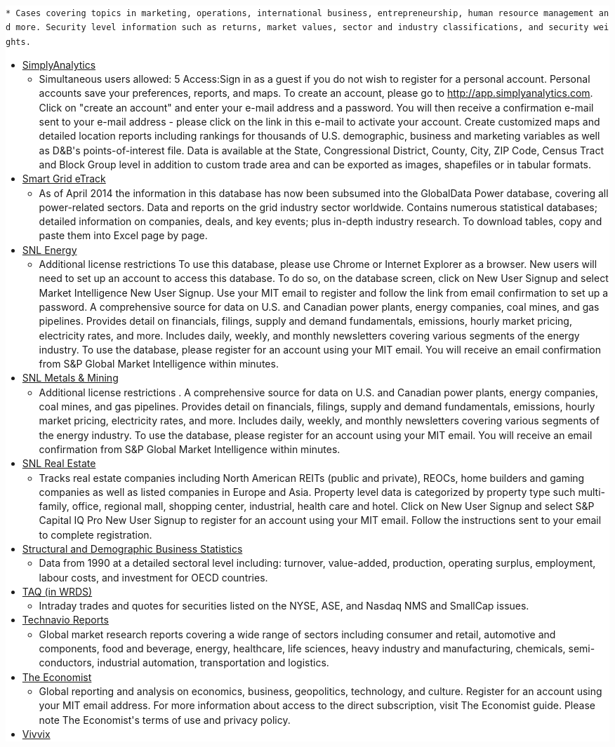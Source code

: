 	* Cases covering topics in marketing, operations, international business, entrepreneurship, human resource management and more. Security level information such as returns, market values, sector and industry classifications, and security weights.
* [SimplyAnalytics](https://libguides.mit.edu/simplyanalytics)
	* Simultaneous users allowed: 5  Access:Sign in as a guest if you do not wish to register for a personal account. Personal accounts save your preferences, reports, and maps. To create an account, please go to http://app.simplyanalytics.com. Click on "create an account" and enter your e-mail address and a password. You will then receive a confirmation e-mail sent to your e-mail address - please click on the link in this e-mail to activate your account.  Create customized maps and detailed location reports including rankings for thousands of U.S. demographic, business and marketing variables as well as D&B's points-of-interest file. Data is available at the State, Congressional District, County, City, ZIP Code, Census Tract and Block Group level in addition to custom trade area and can be exported as images, shapefiles or in tabular formats.
* [Smart Grid eTrack](https://libguides.mit.edu/sgetrack)
	* As of April 2014 the information in this database has now been subsumed into the  GlobalData Power database, covering all power-related sectors.  Data and reports on the grid industry sector worldwide. Contains numerous statistical databases; detailed information on companies, deals, and key events; plus in-depth industry research. To download tables, copy and paste them into Excel page by page.
* [SNL Energy](https://libguides.mit.edu/SNLEnergy)
	* Additional license restrictions
To use this database, please use  Chrome or Internet Explorer as a browser. New users will need to set up an account to access this database. To do so, on the database screen, click on New User Signup and select Market Intelligence New User Signup. Use your MIT email to register and follow the link from email confirmation to set up a password. 
A comprehensive source for data on U.S. and Canadian power plants, energy companies, coal mines, and gas pipelines. Provides detail on financials, filings, supply and demand fundamentals, emissions, hourly market pricing, electricity rates, and more. Includes daily, weekly, and monthly newsletters covering various segments of the energy industry. To use the database, please register for an account using your MIT email. You will receive an email confirmation from S&P Global Market Intelligence within minutes.
* [SNL Metals & Mining](https://libguides.mit.edu/snlmetals)
	* Additional license restrictions
.
A comprehensive source for data on U.S. and Canadian power plants, energy companies, coal mines, and gas pipelines. Provides detail on financials, filings, supply and demand fundamentals, emissions, hourly market pricing, electricity rates, and more. Includes daily, weekly, and monthly newsletters covering various segments of the energy industry. To use the database, please register for an account using your MIT email. You will receive an email confirmation from S&P Global Market Intelligence within minutes.
* [SNL Real Estate](https://libguides.mit.edu/SNLRE)
	* Tracks real estate companies including North American REITs (public and private), REOCs, home builders and gaming companies  as well as listed companies in Europe and Asia. Property level data is categorized by property type such multi-family, office, regional mall, shopping center, industrial, health care and hotel. Click on New User Signup and select S&P Capital IQ Pro New User Signup to register for an account using your MIT email. Follow the instructions sent to your email to complete registration.
* [Structural and Demographic Business Statistics](https://libguides.mit.edu/oecdsdbs)
	* Data from 1990 at a detailed sectoral level including: turnover, value-added, production, operating surplus, employment, labour costs, and investment for OECD countries.
* [TAQ (in WRDS)](https://libguides.mit.edu/nysetaq)
	* Intraday trades and quotes for securities listed on the NYSE, ASE, and Nasdaq NMS and SmallCap issues.
* [Technavio Reports](https://libguides.mit.edu/technavio)
	* Global market research reports covering a wide range of sectors including consumer and retail, automotive and components, food and beverage, energy, healthcare, life sciences, heavy industry and manufacturing, chemicals, semi-conductors, industrial automation, transportation and logistics.
* [The Economist](https://libguides.mit.edu/economist)
	* Global reporting and analysis on economics, business, geopolitics, technology, and culture. Register for an account using your MIT email address. For more information about access to the direct subscription, visit The Economist guide. Please note The Economist's terms of use and privacy policy.
* [Vivvix](https://libguides.mit.edu/adinsights)